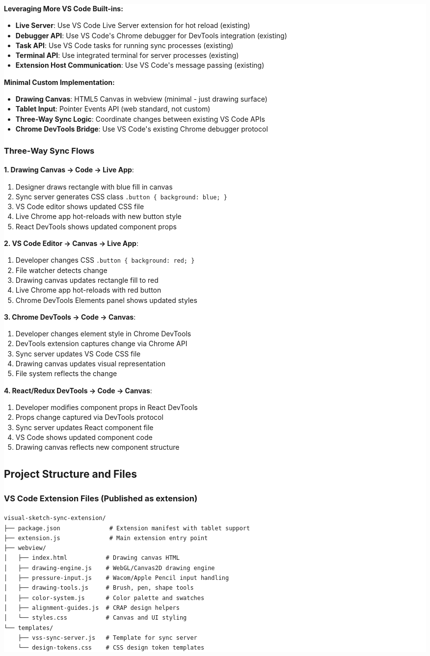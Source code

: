 **Leveraging More VS Code Built-ins:**
- **Live Server**: Use VS Code Live Server extension for hot reload (existing)
- **Debugger API**: Use VS Code's Chrome debugger for DevTools integration (existing)
- **Task API**: Use VS Code tasks for running sync processes (existing)
- **Terminal API**: Use integrated terminal for server processes (existing)
- **Extension Host Communication**: Use VS Code's message passing (existing)

**Minimal Custom Implementation:**
- **Drawing Canvas**: HTML5 Canvas in webview (minimal - just drawing surface)
- **Tablet Input**: Pointer Events API (web standard, not custom)
- **Three-Way Sync Logic**: Coordinate changes between existing VS Code APIs
- **Chrome DevTools Bridge**: Use VS Code's existing Chrome debugger protocol

### Three-Way Sync Flows

**1. Drawing Canvas → Code → Live App**:
1. Designer draws rectangle with blue fill in canvas
2. Sync server generates CSS class `.button { background: blue; }`
3. VS Code editor shows updated CSS file
4. Live Chrome app hot-reloads with new button style
5. React DevTools shows updated component props

**2. VS Code Editor → Canvas → Live App**:
1. Developer changes CSS `.button { background: red; }`
2. File watcher detects change
3. Drawing canvas updates rectangle fill to red
4. Live Chrome app hot-reloads with red button
5. Chrome DevTools Elements panel shows updated styles

**3. Chrome DevTools → Code → Canvas**:
1. Developer changes element style in Chrome DevTools
2. DevTools extension captures change via Chrome API
3. Sync server updates VS Code CSS file
4. Drawing canvas updates visual representation
5. File system reflects the change

**4. React/Redux DevTools → Code → Canvas**:
1. Developer modifies component props in React DevTools
2. Props change captured via DevTools protocol
3. Sync server updates React component file
4. VS Code shows updated component code
5. Drawing canvas reflects new component structure

## Project Structure and Files

### VS Code Extension Files (Published as extension)
```
visual-sketch-sync-extension/
├── package.json              # Extension manifest with tablet support
├── extension.js              # Main extension entry point
├── webview/
│   ├── index.html           # Drawing canvas HTML
│   ├── drawing-engine.js    # WebGL/Canvas2D drawing engine
│   ├── pressure-input.js    # Wacom/Apple Pencil input handling
│   ├── drawing-tools.js     # Brush, pen, shape tools
│   ├── color-system.js      # Color palette and swatches
│   ├── alignment-guides.js  # CRAP design helpers
│   └── styles.css           # Canvas and UI styling
└── templates/
    ├── vss-sync-server.js   # Template for sync server
    └── design-tokens.css    # CSS design token templates
```
